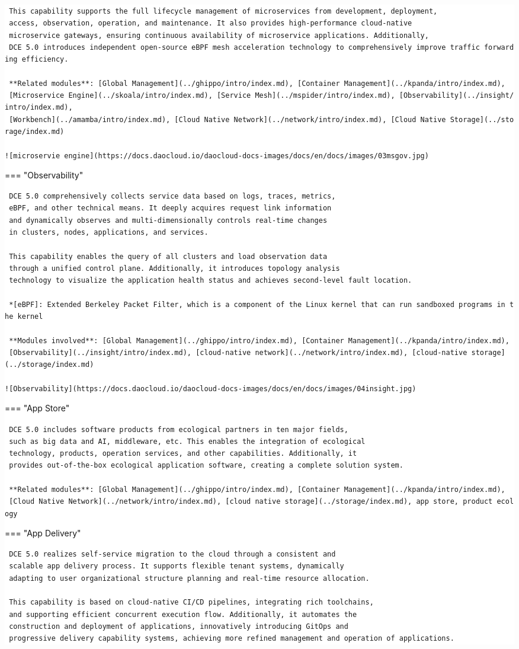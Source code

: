      This capability supports the full lifecycle management of microservices from development, deployment,
     access, observation, operation, and maintenance. It also provides high-performance cloud-native
     microservice gateways, ensuring continuous availability of microservice applications. Additionally,
     DCE 5.0 introduces independent open-source eBPF mesh acceleration technology to comprehensively improve traffic forwarding efficiency.

     **Related modules**: [Global Management](../ghippo/intro/index.md), [Container Management](../kpanda/intro/index.md),
     [Microservice Engine](../skoala/intro/index.md), [Service Mesh](../mspider/intro/index.md), [Observability](../insight/intro/index.md),
     [Workbench](../amamba/intro/index.md), [Cloud Native Network](../network/intro/index.md), [Cloud Native Storage](../storage/index.md)

    ![microservie engine](https://docs.daocloud.io/daocloud-docs-images/docs/en/docs/images/03msgov.jpg)

=== "Observability"

     DCE 5.0 comprehensively collects service data based on logs, traces, metrics,
     eBPF, and other technical means. It deeply acquires request link information
     and dynamically observes and multi-dimensionally controls real-time changes
     in clusters, nodes, applications, and services.
     
     This capability enables the query of all clusters and load observation data
     through a unified control plane. Additionally, it introduces topology analysis
     technology to visualize the application health status and achieves second-level fault location.

     *[eBPF]: Extended Berkeley Packet Filter, which is a component of the Linux kernel that can run sandboxed programs in the kernel

     **Modules involved**: [Global Management](../ghippo/intro/index.md), [Container Management](../kpanda/intro/index.md),
     [Observability](../insight/intro/index.md), [cloud-native network](../network/intro/index.md), [cloud-native storage](../storage/index.md)

    ![Observability](https://docs.daocloud.io/daocloud-docs-images/docs/en/docs/images/04insight.jpg)

=== "App Store"

     DCE 5.0 includes software products from ecological partners in ten major fields,
     such as big data and AI, middleware, etc. This enables the integration of ecological
     technology, products, operation services, and other capabilities. Additionally, it
     provides out-of-the-box ecological application software, creating a complete solution system.

     **Related modules**: [Global Management](../ghippo/intro/index.md), [Container Management](../kpanda/intro/index.md),
     [Cloud Native Network](../network/intro/index.md), [cloud native storage](../storage/index.md), app store, product ecology

=== "App Delivery"

     DCE 5.0 realizes self-service migration to the cloud through a consistent and
     scalable app delivery process. It supports flexible tenant systems, dynamically
     adapting to user organizational structure planning and real-time resource allocation.

     This capability is based on cloud-native CI/CD pipelines, integrating rich toolchains,
     and supporting efficient concurrent execution flow. Additionally, it automates the
     construction and deployment of applications, innovatively introducing GitOps and
     progressive delivery capability systems, achieving more refined management and operation of applications.
